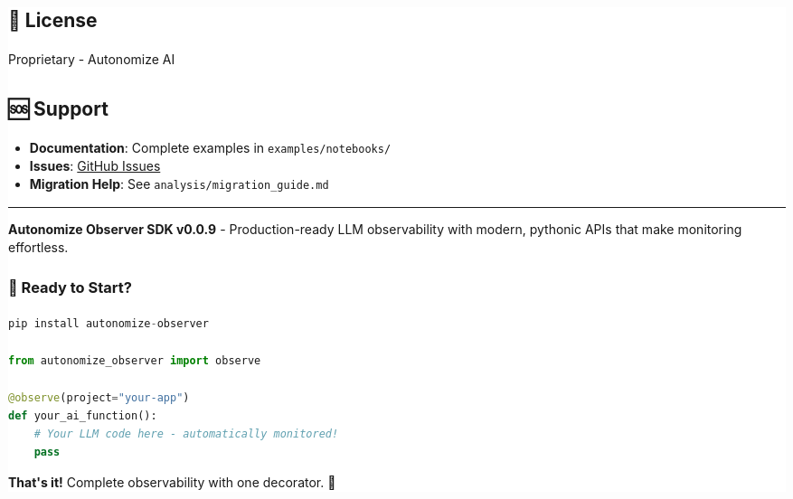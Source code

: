 ## 📜 License

Proprietary - Autonomize AI

## 🆘 Support

- **Documentation**: Complete examples in `examples/notebooks/`
- **Issues**: [GitHub Issues](https://github.com/autonomize-ai/autonomize-observer/issues)
- **Migration Help**: See `analysis/migration_guide.md`

---

**Autonomize Observer SDK v0.0.9** - Production-ready LLM observability with modern, pythonic APIs that make monitoring effortless.

### 🎉 Ready to Start?

```python
pip install autonomize-observer

from autonomize_observer import observe

@observe(project="your-app")
def your_ai_function():
    # Your LLM code here - automatically monitored!
    pass
```

**That's it!** Complete observability with one decorator. 🚀